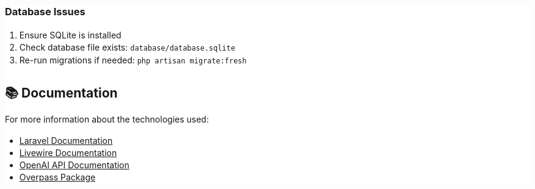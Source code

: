 ### Database Issues
1. Ensure SQLite is installed
2. Check database file exists: `database/database.sqlite`
3. Re-run migrations if needed: `php artisan migrate:fresh`

## 📚 Documentation

For more information about the technologies used:
- [Laravel Documentation](https://laravel.com/docs)
- [Livewire Documentation](https://livewire.laravel.com/docs)
- [OpenAI API Documentation](https://platform.openai.com/docs)
- [Overpass Package](https://github.com/bmadigan/overpass)
